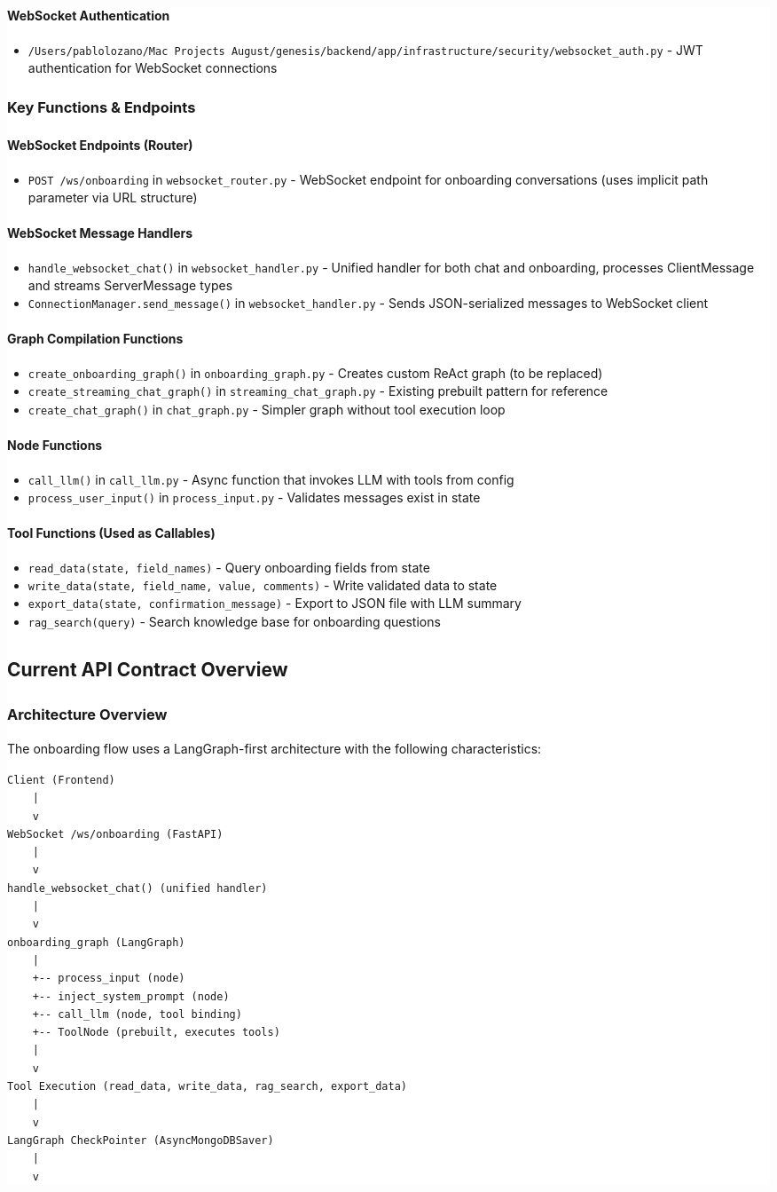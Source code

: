 #### WebSocket Authentication
- `/Users/pablolozano/Mac Projects August/genesis/backend/app/infrastructure/security/websocket_auth.py` - JWT authentication for WebSocket connections

### Key Functions & Endpoints

#### WebSocket Endpoints (Router)
- `POST /ws/onboarding` in `websocket_router.py` - WebSocket endpoint for onboarding conversations (uses implicit path parameter via URL structure)

#### WebSocket Message Handlers
- `handle_websocket_chat()` in `websocket_handler.py` - Unified handler for both chat and onboarding, processes ClientMessage and streams ServerMessage types
- `ConnectionManager.send_message()` in `websocket_handler.py` - Sends JSON-serialized messages to WebSocket client

#### Graph Compilation Functions
- `create_onboarding_graph()` in `onboarding_graph.py` - Creates custom ReAct graph (to be replaced)
- `create_streaming_chat_graph()` in `streaming_chat_graph.py` - Existing prebuilt pattern for reference
- `create_chat_graph()` in `chat_graph.py` - Simpler graph without tool execution loop

#### Node Functions
- `call_llm()` in `call_llm.py` - Async function that invokes LLM with tools from config
- `process_user_input()` in `process_input.py` - Validates messages exist in state

#### Tool Functions (Used as Callables)
- `read_data(state, field_names)` - Query onboarding fields from state
- `write_data(state, field_name, value, comments)` - Write validated data to state
- `export_data(state, confirmation_message)` - Export to JSON file with LLM summary
- `rag_search(query)` - Search knowledge base for onboarding questions

## Current API Contract Overview

### Architecture Overview

The onboarding flow uses a LangGraph-first architecture with the following characteristics:

```
Client (Frontend)
    |
    v
WebSocket /ws/onboarding (FastAPI)
    |
    v
handle_websocket_chat() (unified handler)
    |
    v
onboarding_graph (LangGraph)
    |
    +-- process_input (node)
    +-- inject_system_prompt (node)
    +-- call_llm (node, tool binding)
    +-- ToolNode (prebuilt, executes tools)
    |
    v
Tool Execution (read_data, write_data, rag_search, export_data)
    |
    v
LangGraph CheckPointer (AsyncMongoDBSaver)
    |
    v
```